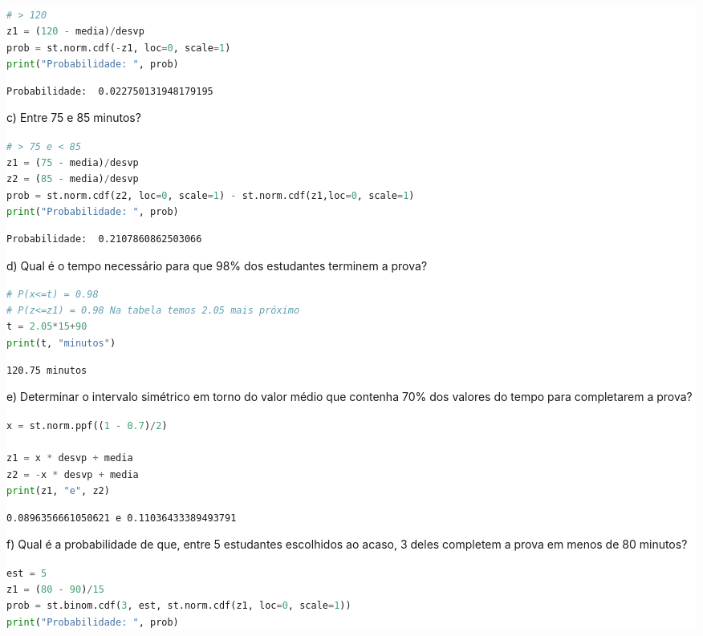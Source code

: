 
```python
# > 120
z1 = (120 - media)/desvp
prob = st.norm.cdf(-z1, loc=0, scale=1)
print("Probabilidade: ", prob)
```

    Probabilidade:  0.022750131948179195
    

c) Entre 75 e 85 minutos?


```python
# > 75 e < 85
z1 = (75 - media)/desvp
z2 = (85 - media)/desvp
prob = st.norm.cdf(z2, loc=0, scale=1) - st.norm.cdf(z1,loc=0, scale=1)
print("Probabilidade: ", prob)
```

    Probabilidade:  0.2107860862503066
    

d) Qual é o tempo necessário para que 98% dos estudantes terminem a prova?


```python
# P(x<=t) = 0.98
# P(z<=z1) = 0.98 Na tabela temos 2.05 mais próximo
t = 2.05*15+90
print(t, "minutos")
```

    120.75 minutos
    

e) Determinar o intervalo simétrico em torno do valor médio que contenha 70% dos valores do tempo
para completarem a prova?


```python
x = st.norm.ppf((1 - 0.7)/2)
 
z1 = x * desvp + media
z2 = -x * desvp + media
print(z1, "e", z2)
```

    0.0896356661050621 e 0.11036433389493791
    

f) Qual é a probabilidade de que, entre 5 estudantes escolhidos ao acaso, 3 deles completem a prova em
menos de 80 minutos?


```python
est = 5
z1 = (80 - 90)/15
prob = st.binom.cdf(3, est, st.norm.cdf(z1, loc=0, scale=1))
print("Probabilidade: ", prob)
```
